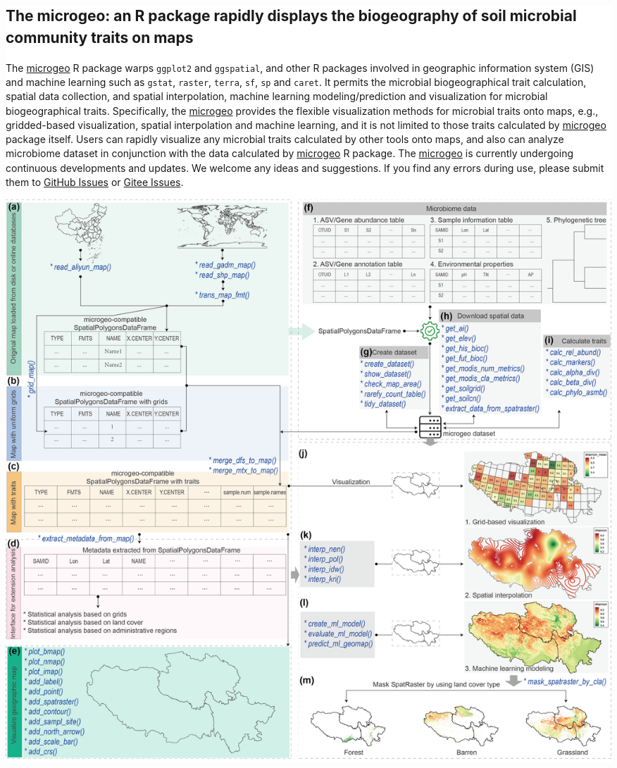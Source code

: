 ## The microgeo: an R package rapidly displays the biogeography of soil microbial community traits on maps


The [microgeo](https://github.com/ChaonanLi/microgeo) R package warps `ggplot2` and `ggspatial`, and other R packages involved in geographic information system (GIS) and machine learning such as `gstat`, `raster`, `terra`, `sf`, `sp` and `caret`. It permits the microbial biogeographical trait calculation, spatial data collection, and spatial interpolation, machine learning modeling/prediction and visualization for microbial biogeographical traits. Specifically, the [microgeo](https://github.com/ChaonanLi/microgeo) provides the flexible visualization methods for microbial traits onto maps, e.g., gridded-based visualization, spatial interpolation and machine learning, and it is not limited to those traits calculated by [microgeo](https://github.com/ChaonanLi/microgeo) package itself. Users can rapidly visualize any microbial traits calculated by other tools onto maps, and also can analyze microbiome dataset in conjunction with the data calculated by [microgeo](https://github.com/ChaonanLi/microgeo) R package. The [microgeo](https://github.com/ChaonanLi/microgeo) is currently undergoing continuous developments and updates. We welcome any ideas and suggestions. If you find any errors during use, please submit them to [GitHub Issues](https://github.com/ChaonanLi/microgeo/issues) or [Gitee Issues](https://gitee.com/bioape/microgeo/issues). 

![RTools](images/microgeo-workflow.png)
